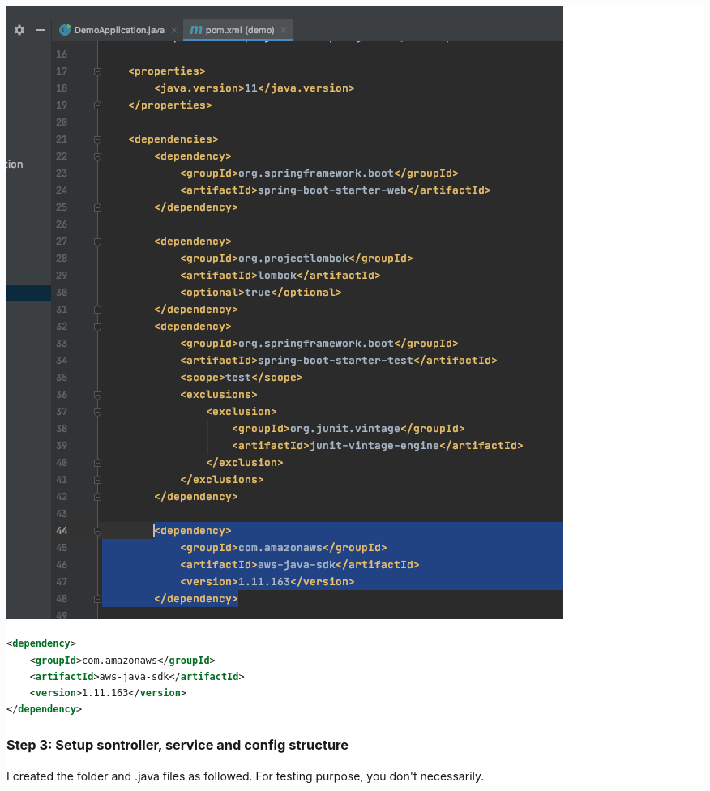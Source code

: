 ![spring-dependency](img/spring-dependency.png)

```xml
<dependency>
	<groupId>com.amazonaws</groupId>
	<artifactId>aws-java-sdk</artifactId>
	<version>1.11.163</version>
</dependency>
```

### Step 3: Setup sontroller, service and config structure

I created the folder and .java files as followed. For testing purpose, you don't necessarily. 
